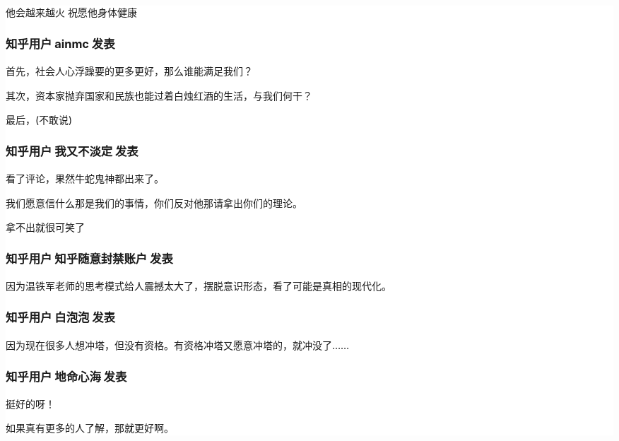 他会越来越火 祝愿他身体健康
    
    
    
    
### 知乎用户  ainmc 发表
    
首先，社会人心浮躁要的更多更好，那么谁能满足我们？

其次，资本家抛弃国家和民族也能过着白烛红酒的生活，与我们何干？

最后，(不敢说)
    
    
    
    
### 知乎用户  我又不淡定 发表
    
看了评论，果然牛蛇鬼神都出来了。

我们愿意信什么那是我们的事情，你们反对他那请拿出你们的理论。

拿不出就很可笑了
    
    
    
    
### 知乎用户 知乎随意封禁账户 发表
    
因为温铁军老师的思考模式给人震撼太大了，摆脱意识形态，看了可能是真相的现代化。
    
    
    
    
### 知乎用户 白泡泡 发表
    
因为现在很多人想冲塔，但没有资格。有资格冲塔又愿意冲塔的，就冲没了……
    
    
    
    
### 知乎用户  地命心海 发表
    
挺好的呀！

如果真有更多的人了解，那就更好啊。
    
    
    


